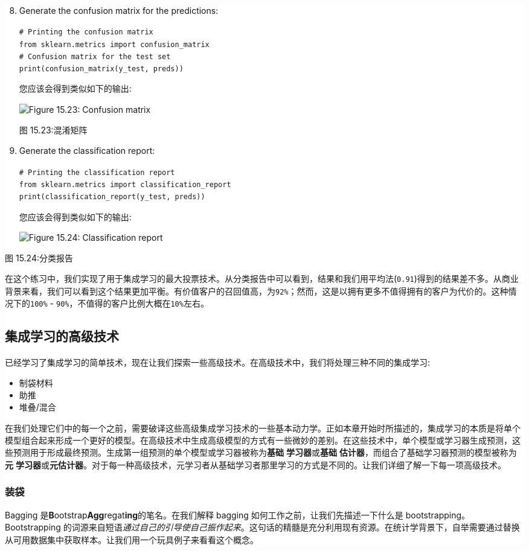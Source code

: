 8.  Generate the confusion matrix for the predictions:

    ```
    # Printing the confusion matrix
    from sklearn.metrics import confusion_matrix
    # Confusion matrix for the test set
    print(confusion_matrix(y_test, preds))
    ```

    您应该会得到类似如下的输出:

    ![Figure 15.23: Confusion matrix
    ](image/B15019_15_23.jpg)

    图 15.23:混淆矩阵

9.  Generate the classification report:

    ```
    # Printing the classification report
    from sklearn.metrics import classification_report
    print(classification_report(y_test, preds))
    ```

    您应该会得到类似如下的输出:

    ![Figure 15.24: Classification report
    ](image/B15019_15_24.jpg)

图 15.24:分类报告

在这个练习中，我们实现了用于集成学习的最大投票技术。从分类报告中可以看到，结果和我们用平均法(`0.91`)得到的结果差不多。从商业背景来看，我们可以看到这个结果更加平衡。有价值客户的召回值高，为`92%`；然而，这是以拥有更多不值得拥有的客户为代价的。这种情况下的`100%` - `90%`，不值得的客户比例大概在`10%`左右。

## 集成学习的高级技术

已经学习了集成学习的简单技术，现在让我们探索一些高级技术。在高级技术中，我们将处理三种不同的集成学习:

*   制袋材料
*   助推
*   堆叠/混合

在我们处理它们中的每一个之前，需要破译这些高级集成学习技术的一些基本动力学。正如本章开始时所描述的，集成学习的本质是将单个模型组合起来形成一个更好的模型。在高级技术中生成高级模型的方式有一些微妙的差别。在这些技术中，单个模型或学习器生成预测，这些预测用于形成最终预测。生成第一组预测的单个模型或学习器被称为**基础** **学习器**或**基础** **估计器**，而组合了基础学习器预测的模型被称为**元** **学习器**或**元估计器**。对于每一种高级技术，元学习者从基础学习者那里学习的方式是不同的。让我们详细了解一下每一项高级技术。

### 装袋

Bagging 是**B**ootstrap**Agg**regat**ing**的笔名。在我们解释 bagging 如何工作之前，让我们先描述一下什么是 bootstrapping。Bootstrapping 的词源来自短语*通过自己的引导使自己振作起来*。这句话的精髓是充分利用现有资源。在统计学背景下，自举需要通过替换从可用数据集中获取样本。让我们用一个玩具例子来看看这个概念。
